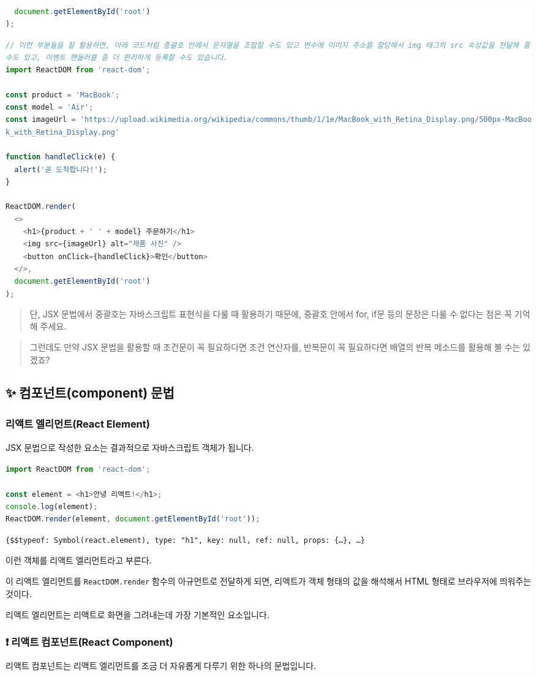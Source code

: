 ```js
  document.getElementById('root')
);
```
```js
// 이런 부분들을 잘 활용하면, 아래 코드처럼 중괄호 안에서 문자열을 조합할 수도 있고 변수에 이미지 주소를 할당해서 img 태그의 src 속성값을 전달해 줄 수도 있고, 이벤트 핸들러를 좀 더 편리하게 등록할 수도 있습니다.
import ReactDOM from 'react-dom';

const product = 'MacBook';
const model = 'Air';
const imageUrl = 'https://upload.wikimedia.org/wikipedia/commons/thumb/1/1e/MacBook_with_Retina_Display.png/500px-MacBook_with_Retina_Display.png'

function handleClick(e) {
  alert('곧 도착합니다!');
}

ReactDOM.render(
  <>
    <h1>{product + ' ' + model} 주문하기</h1>
    <img src={imageUrl} alt="제품 사진" />
    <button onClick={handleClick}>확인</button>
  </>,
  document.getElementById('root')
);
```
> 단, JSX 문법에서 중괄호는 자바스크립트 표현식을 다룰 때 활용하기 때문에, 중괄호 안에서 for, if문 등의 문장은 다룰 수 없다는 점은 꼭 기억해 주세요.

> 그런데도 만약 JSX 문법을 활용할 때 조건문이 꼭 필요하다면 조건 연산자를, 반복문이 꼭 필요하다면 배열의 반복 메소드를 활용해 볼 수는 있겠죠?

## ✨ 컴포넌트(component) 문법
### 리액트 엘리먼트(React Element)
JSX 문법으로 작성한 요소는 결과적으로 자바스크립트 객체가 됩니다.
```js
import ReactDOM from 'react-dom';

const element = <h1>안녕 리액트!</h1>;
console.log(element);
ReactDOM.render(element, document.getElementById('root'));
```
```
{$$typeof: Symbol(react.element), type: "h1", key: null, ref: null, props: {…}, …}
```
이런 객체를 리액트 엘리먼트라고 부른다.

이 리액트 엘리먼트를 `ReactDOM.render` 함수의 아규먼트로 전달하게 되면, 리액트가 객체 형태의 값을 해석해서 HTML 형태로 브라우저에 띄워주는 것이다.

리액트 엘리먼트는 리액트로 화면을 그려내는데 가장 기본적인 요소입니다.

### ❗ 리액트 컴포넌트(React Component)
리액트 컴포넌트는 리액트 엘리먼트를 조금 더 자유롭게 다루기 위한 하나의 문법입니다.
